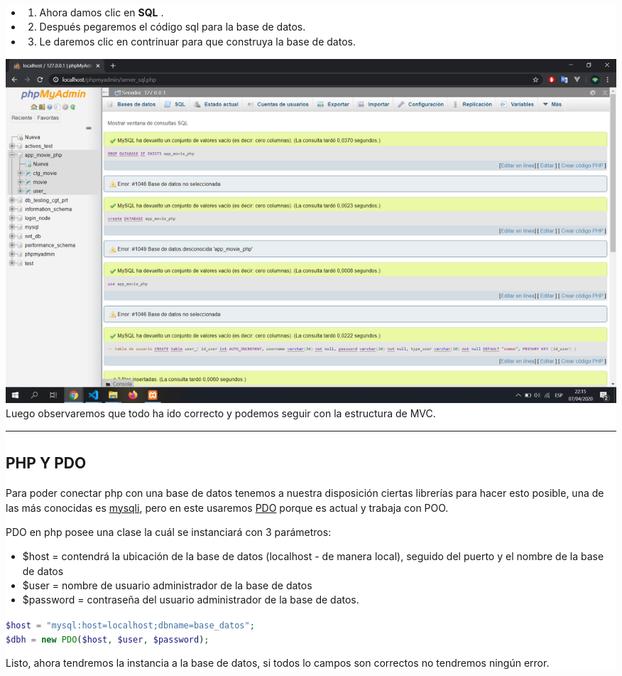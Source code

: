 * 1. Ahora damos clic en **SQL** .
* 2. Después pegaremos el código sql para la base de datos.
* 3. Le daremos clic en contrinuar para que construya la base de datos.

<img src="img/eject_php_admn.png"><br>
Luego observaremos que todo ha ido correcto y podemos seguir con la estructura de MVC.

<hr>

## PHP Y PDO 


Para poder conectar php con una base de datos tenemos a nuestra disposición ciertas librerías para hacer esto posible, una de las más conocidas es [mysqli](https://www.w3schools.com/pHP/php_ref_mysqli.asp), pero en este usaremos [PDO](https://diego.com.es/tutorial-de-pdo) porque es actual y trabaja con POO.<br>

PDO en php posee una clase la cuál se instanciará con 3 parámetros:

* $host = contendrá la ubicación de la base de datos (localhost - de manera local), seguido del puerto y el nombre de la base de datos
* $user = nombre de usuario administrador de la base de datos
* $password = contraseña del usuario administrador de la base de datos.

```php
$host = "mysql:host=localhost;dbname=base_datos";
$dbh = new PDO($host, $user, $password);
```

Listo, ahora tendremos la instancia a la base de datos, si todos lo campos son correctos no tendremos ningún error.
